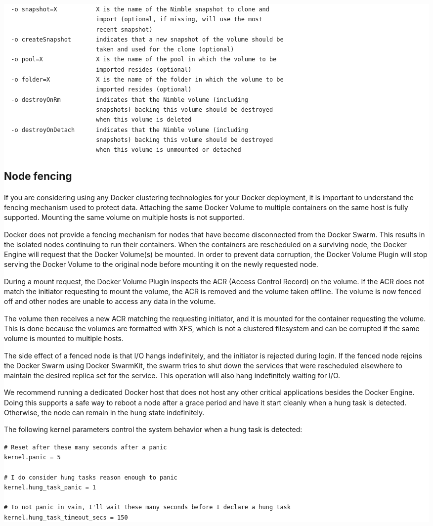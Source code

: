 ```text
  -o snapshot=X           X is the name of the Nimble snapshot to clone and
                          import (optional, if missing, will use the most
                          recent snapshot)
  -o createSnapshot       indicates that a new snapshot of the volume should be
                          taken and used for the clone (optional)
  -o pool=X               X is the name of the pool in which the volume to be
                          imported resides (optional)
  -o folder=X             X is the name of the folder in which the volume to be
                          imported resides (optional)
  -o destroyOnRm          indicates that the Nimble volume (including
                          snapshots) backing this volume should be destroyed
                          when this volume is deleted
  -o destroyOnDetach      indicates that the Nimble volume (including
                          snapshots) backing this volume should be destroyed
                          when this volume is unmounted or detached
```

## Node fencing
If you are considering using any Docker clustering technologies for your Docker deployment, it is important to understand the fencing mechanism used to protect data. Attaching the same Docker Volume to multiple containers on the same host is fully supported. Mounting the same volume on multiple hosts is not supported.

Docker does not provide a fencing mechanism for nodes that have become disconnected from the Docker Swarm. This results in the isolated nodes continuing to run their containers. When the containers are rescheduled on a surviving node, the Docker Engine will request that the Docker Volume(s) be mounted. In order to prevent data corruption, the Docker Volume Plugin will stop serving the Docker Volume to the original node before mounting it on the newly requested node.

During a mount request, the Docker Volume Plugin inspects the ACR (Access Control Record) on the volume. If the ACR does not match the initiator requesting to mount the volume, the ACR is removed and the volume taken offline. The volume is now fenced off and other nodes are unable to access any data in the volume.

The volume then receives a new ACR matching the requesting initiator, and it is mounted for the container requesting the volume. This is done because the volumes are formatted with XFS, which is not a clustered filesystem and can be corrupted if the same volume is mounted to multiple hosts.

The side effect of a fenced node is that I/O hangs indefinitely, and the initiator is rejected during login. If the fenced node rejoins the Docker Swarm using Docker SwarmKit, the swarm tries to shut down the services that were rescheduled elsewhere to maintain the desired replica set for the service. This operation will also hang indefinitely waiting for I/O.

We recommend running a dedicated Docker host that does not host any other critical applications besides the Docker Engine. Doing this supports a safe way to reboot a node after a grace period and have it start cleanly when a hung task is detected. Otherwise, the node can remain in the hung state indefinitely.

The following kernel parameters control the system behavior when a hung task is detected:

```text
# Reset after these many seconds after a panic
kernel.panic = 5

# I do consider hung tasks reason enough to panic
kernel.hung_task_panic = 1

# To not panic in vain, I'll wait these many seconds before I declare a hung task
kernel.hung_task_timeout_secs = 150
```
